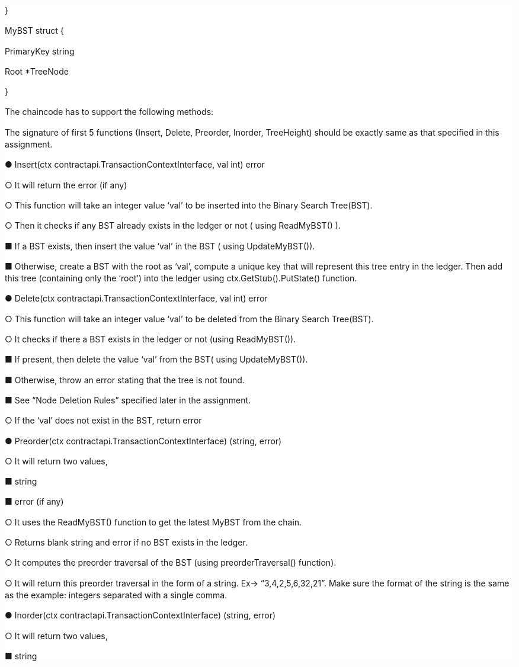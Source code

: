 }

MyBST struct {

PrimaryKey string

Root *TreeNode

}

The chaincode has to support the following methods:

The signature of first 5 functions (Insert, Delete, Preorder, Inorder, TreeHeight) should be exactly same as that specified in this assignment.

● Insert(ctx contractapi.TransactionContextInterface, val int) error

○ It will return the error (if any)

○ This function will take an integer value ‘val’ to be inserted into the Binary Search Tree(BST).

○ Then it checks if any BST already exists in the ledger or not ( using ReadMyBST() ).

■ If a BST exists, then insert the value ‘val’ in the BST ( using UpdateMyBST()).

■ Otherwise, create a BST with the root as ‘val’, compute a unique key that will represent this tree entry in the ledger. Then add this tree (containing only the ‘root’) into the ledger using ctx.GetStub().PutState() function.

● Delete(ctx contractapi.TransactionContextInterface, val int) error

○ This function will take an integer value ‘val’ to be deleted from the Binary Search Tree(BST).

○ It checks if there a BST exists in the ledger or not (using ReadMyBST()).

■ If present, then delete the value ‘val’ from the BST( using UpdateMyBST()).

■ Otherwise, throw an error stating that the tree is not found.

■ See “Node Deletion Rules” specified later in the assignment.

○ If the ‘val’ does not exist in the BST, return error

● Preorder(ctx contractapi.TransactionContextInterface) (string, error)

○ It will return two values,

■ string

■ error (if any)

○ It uses the ReadMyBST() function to get the latest MyBST from the chain.

○ Returns blank string and error if no BST exists in the ledger.

○ It computes the preorder traversal of the BST (using preorderTraversal() function).

○ It will return this preorder traversal in the form of a string. Ex-&gt; “3,4,2,5,6,32,21”. Make sure the format of the string is the same as the example: integers separated with a single comma.

● Inorder(ctx contractapi.TransactionContextInterface) (string, error)

○ It will return two values,

■ string
